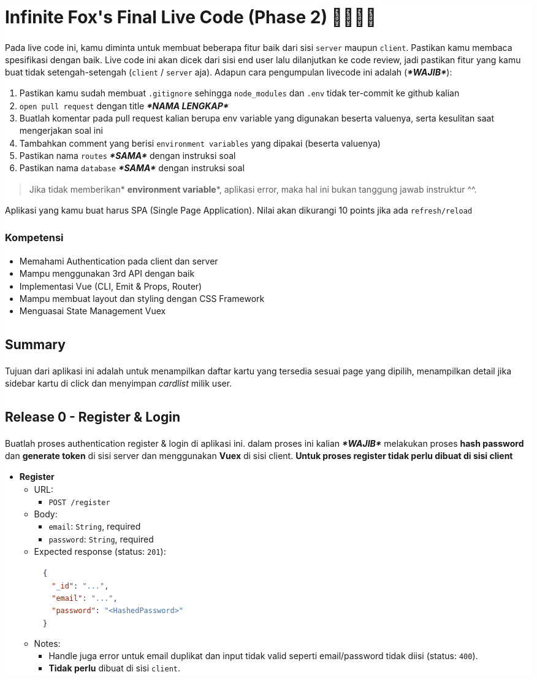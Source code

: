 # Infinite Fox's Final Live Code (Phase 2) 👨‍💻👩‍💻

Pada live code ini, kamu diminta untuk membuat beberapa fitur baik dari sisi `server` maupun `client`. Pastikan kamu membaca spesifikasi dengan baik. Live code ini akan dicek dari sisi end user lalu dilanjutkan ke code review, jadi pastikan fitur yang kamu buat tidak setengah-setengah (`client` / `server` aja).
Adapun cara pengumpulan livecode ini adalah (***\*WAJIB\****):
1. Pastikan kamu sudah membuat `.gitignore` sehingga `node_modules` dan `.env`  tidak ter-commit ke github kalian
2. `open pull request` dengan title ***\*NAMA LENGKAP\****
3. Buatlah komentar pada pull request kalian berupa env variable yang digunakan beserta valuenya, serta kesulitan saat mengerjakan soal ini
4. Tambahkan comment yang berisi `environment variables` yang dipakai (beserta valuenya)
5. Pastikan nama `routes` ***\*SAMA\**** dengan instruksi soal
6. Pastikan nama `database` ***\*SAMA\**** dengan instruksi soal

> Jika tidak memberikan* **environment variable***, aplikasi error, maka hal ini bukan tanggung jawab instruktur ^^.

Aplikasi yang kamu buat harus SPA (Single Page Application). Nilai akan dikurangi 10 points jika ada `refresh/reload`

### Kompetensi

- Memahami Authentication pada client dan server
- Mampu menggunakan 3rd API dengan baik
- Implementasi Vue (CLI, Emit & Props, Router)
- Mampu membuat layout dan styling dengan CSS Framework
- Menguasai State Management Vuex

## Summary

Tujuan dari aplikasi ini adalah untuk menampilkan daftar kartu yang tersedia sesuai page yang dipilih, menampilkan detail jika sidebar kartu di click dan menyimpan *cardlist* milik user. 

## Release 0 - Register & Login
Buatlah proses authentication register & login di aplikasi ini. dalam proses ini kalian ***\*WAJIB\**** melakukan proses **hash password** dan **generate token** di sisi server dan menggunakan **Vuex** di sisi client. **Untuk proses register tidak perlu dibuat di sisi client**

- **Register** 
  - URL:
    - `POST /register`
  - Body:
    - `email`: `String`, required
    - `password`: `String`, required
  - Expected response (status: `201`):
    ```json
      {
        "_id": "...",
        "email": "...",
        "password": "<HashedPassword>"
      }
    ```
  - Notes:
    - Handle juga error untuk email duplikat dan input tidak valid seperti email/password tidak diisi (status: `400`).
    - **Tidak perlu** dibuat di sisi `client`.
